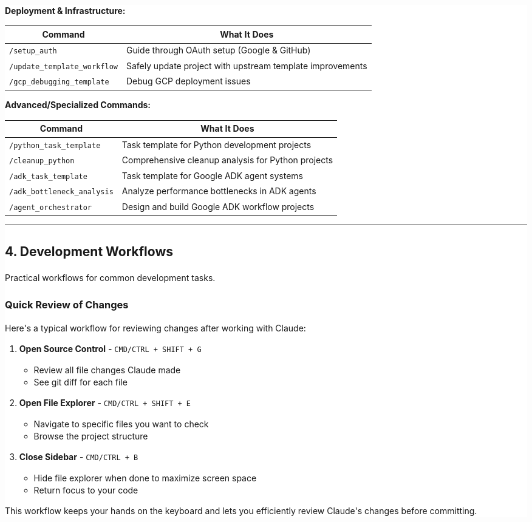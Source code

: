 **Deployment & Infrastructure:**

| Command | What It Does |
|---------|--------------|
| `/setup_auth` | Guide through OAuth setup (Google & GitHub) |
| `/update_template_workflow` | Safely update project with upstream template improvements |
| `/gcp_debugging_template` | Debug GCP deployment issues |

**Advanced/Specialized Commands:**

| Command | What It Does |
|---------|--------------|
| `/python_task_template` | Task template for Python development projects |
| `/cleanup_python` | Comprehensive cleanup analysis for Python projects |
| `/adk_task_template` | Task template for Google ADK agent systems |
| `/adk_bottleneck_analysis` | Analyze performance bottlenecks in ADK agents |
| `/agent_orchestrator` | Design and build Google ADK workflow projects |

---

## 4. Development Workflows

Practical workflows for common development tasks.

### Quick Review of Changes

Here's a typical workflow for reviewing changes after working with Claude:

1. **Open Source Control** - `CMD/CTRL + SHIFT + G`
   - Review all file changes Claude made
   - See git diff for each file

2. **Open File Explorer** - `CMD/CTRL + SHIFT + E`
   - Navigate to specific files you want to check
   - Browse the project structure

3. **Close Sidebar** - `CMD/CTRL + B`
   - Hide file explorer when done to maximize screen space
   - Return focus to your code

This workflow keeps your hands on the keyboard and lets you efficiently review Claude's changes before committing.
